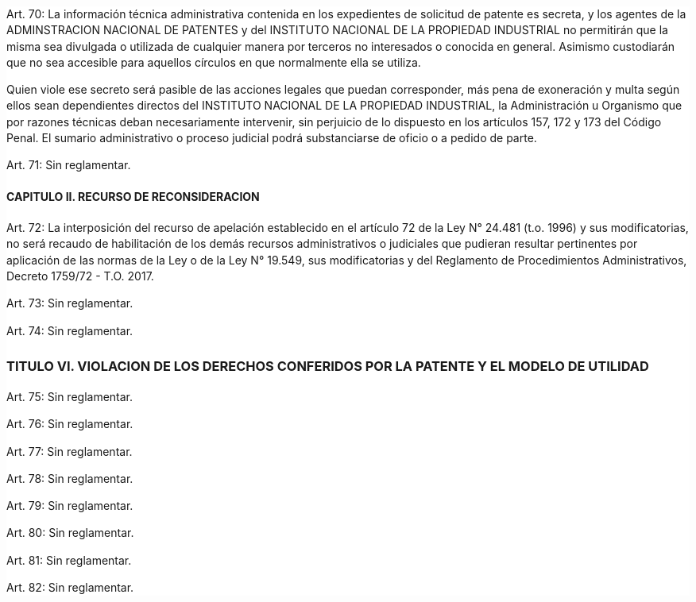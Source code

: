 <a id="70"></a>
Art. 70: La información técnica administrativa contenida en los expedientes de solicitud de patente es secreta, y los agentes de la ADMINSTRACION NACIONAL DE PATENTES y del INSTITUTO NACIONAL DE LA PROPIEDAD INDUSTRIAL no permitirán que la misma sea divulgada o utilizada de cualquier manera por terceros no interesados o conocida en general. Asimismo custodiarán que no sea accesible para aquellos círculos en que normalmente ella se utiliza.

Quien viole ese secreto será pasible de las acciones legales que puedan corresponder, más pena de exoneración y multa según ellos sean dependientes directos del INSTITUTO NACIONAL DE LA PROPIEDAD INDUSTRIAL, la Administración u Organismo que por razones técnicas deban necesariamente intervenir, sin perjuicio de lo dispuesto en los artículos 157, 172 y 173 del Código Penal. El sumario administrativo o proceso judicial podrá substanciarse de oficio o a pedido de parte.

<a id="71"></a>
Art. 71: Sin reglamentar.

#### CAPITULO II. RECURSO DE RECONSIDERACION

<a id="72"></a>
Art. 72: La interposición del recurso de apelación establecido en el artículo 72 de la   Ley N° 24.481 (t.o. 1996) y sus modificatorias, no será recaudo de habilitación de los demás recursos administrativos o judiciales que pudieran resultar pertinentes por aplicación de las normas de la Ley o de la Ley N° 19.549, sus modificatorias y del Reglamento de Procedimientos Administrativos, Decreto 1759/72 - T.O. 2017.

<a id="73"></a>
Art. 73: Sin reglamentar.

<a id="74"></a>
Art. 74: Sin reglamentar.

### TITULO VI. VIOLACION DE LOS DERECHOS CONFERIDOS POR LA PATENTE Y EL MODELO DE UTILIDAD

<a id="75"></a>
Art. 75: Sin reglamentar.

<a id="76"></a>
Art. 76: Sin reglamentar.

<a id="77"></a>
Art. 77: Sin reglamentar.

<a id="78"></a>
Art. 78: Sin reglamentar.

<a id="79"></a>
Art. 79: Sin reglamentar.

<a id="80"></a>
Art. 80: Sin reglamentar.

<a id="81"></a>
Art. 81: Sin reglamentar.

<a id="82"></a>
Art. 82: Sin reglamentar.

